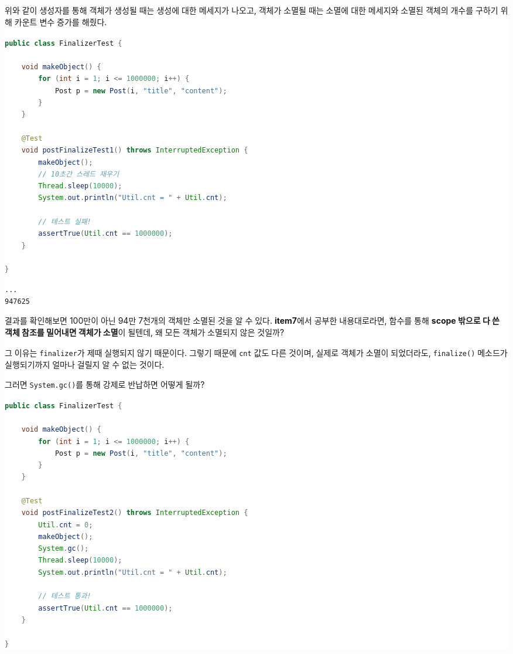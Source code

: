 위와 같이 생성자를 통해 객체가 생성될 때는 생성에 대한 메세지가 나오고,
객체가 소멸될 때는 소멸에 대한 메세지와 소멸된 객체의 개수를 구하기 위해 카운트 변수 증가를 해줬다.

```java
public class FinalizerTest {

    void makeObject() {
        for (int i = 1; i <= 1000000; i++) {
            Post p = new Post(i, "title", "content");
        }
    }

    @Test
    void postFinalizeTest1() throws InterruptedException {
        makeObject();
        // 10초간 스레드 재우기
        Thread.sleep(10000);
        System.out.println("Util.cnt = " + Util.cnt);
        
        // 테스트 실패!
        assertTrue(Util.cnt == 1000000);
    }

}
```

```bash
...
947625
```

결과를 확인해보면 100만이 아닌 94만 7천개의 객체만 소멸된 것을 알 수 있다.
**item7**에서 공부한 내용대로라면, 함수를 통해 **scope 밖으로 다 쓴 객체 참조를 밀어내면 객체가 소멸**이 될텐데,
왜 모든 객체가 소멸되지 않은 것일까?

그 이유는 `finalizer`가 제때 실행되지 않기 때문이다.
그렇기 때문에 `cnt` 값도 다른 것이며, 실제로 객체가 소멸이 되었더라도,
`finalize()` 메소드가 실행되기까지 얼마나 걸릴지 알 수 없는 것이다.

그러면 `System.gc()`를 통해 강제로 반납하면 어떻게 될까?

```java
public class FinalizerTest {

    void makeObject() {
        for (int i = 1; i <= 1000000; i++) {
            Post p = new Post(i, "title", "content");
        }
    }

    @Test
    void postFinalizeTest2() throws InterruptedException {
        Util.cnt = 0;
        makeObject();
        System.gc();
        Thread.sleep(10000);
        System.out.println("Util.cnt = " + Util.cnt);
        
        // 테스트 통과!
        assertTrue(Util.cnt == 1000000);
    }

}
```

